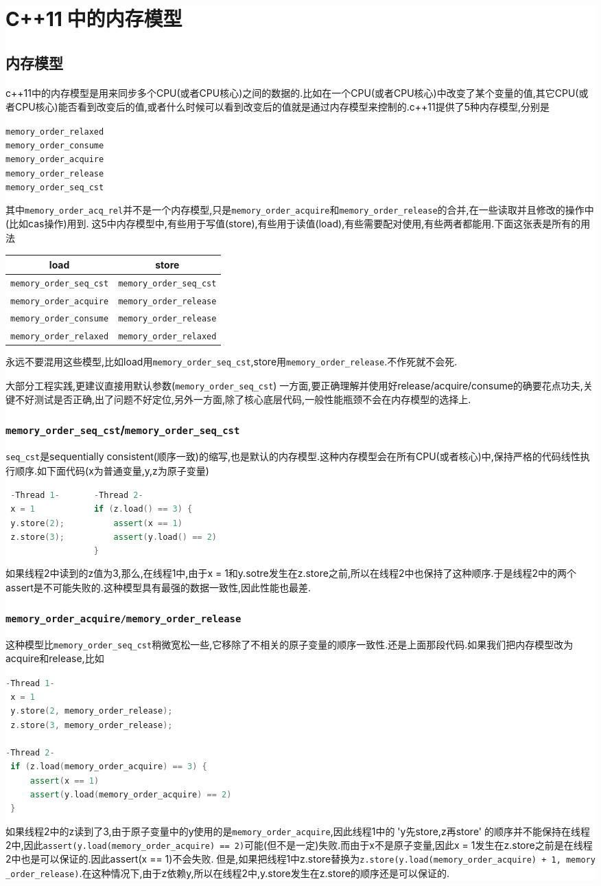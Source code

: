 # C++11 中的内存模型
## 内存模型
c++11中的内存模型是用来同步多个CPU(或者CPU核心)之间的数据的.比如在一个CPU(或者CPU核心)中改变了某个变量的值,其它CPU(或者CPU核心)能否看到改变后的值,或者什么时候可以看到改变后的值就是通过内存模型来控制的.c++11提供了5种内存模型,分别是
```C++
memory_order_relaxed
memory_order_consume
memory_order_acquire
memory_order_release
memory_order_seq_cst
```
其中`memory_order_acq_rel`并不是一个内存模型,只是`memory_order_acquire`和`memory_order_release`的合并,在一些读取并且修改的操作中(比如cas操作)用到.
这5中内存模型中,有些用于写值(store),有些用于读值(load),有些需要配对使用,有些两者都能用.下面这张表是所有的用法

| load                     | store                    |
|-----------------------  |-----------------------  |
| `memory_order_seq_cst`   | `memory_order_seq_cst`   |
| `memory_order_acquire`   | `memory_order_release`   |
| `memory_order_consume`   | `memory_order_release`   |
| `memory_order_relaxed`   | `memory_order_relaxed`   |

永远不要混用这些模型,比如load用`memory_order_seq_cst`,store用`memory_order_release`.不作死就不会死.

大部分工程实践,更建议直接用默认参数(`memory_order_seq_cst`)
一方面,要正确理解并使用好release/acquire/consume的确要花点功夫,关键不好测试是否正确,出了问题不好定位,另外一方面,除了核心底层代码,一般性能瓶颈不会在内存模型的选择上.

### `memory_order_seq_cst`/`memory_order_seq_cst`
`seq_cst`是sequentially consistent(顺序一致)的缩写,也是默认的内存模型.这种内存模型会在所有CPU(或者核心)中,保持严格的代码线性执行顺序.如下面代码(x为普通变量,y,z为原子变量)
```C++
 -Thread 1-       -Thread 2-
 x = 1            if (z.load() == 3) {
 y.store(2);          assert(x == 1)
 z.store(3);          assert(y.load() == 2)
                  }
```
如果线程2中读到的z值为3,那么,在线程1中,由于x = 1和y.sotre发生在z.store之前,所以在线程2中也保持了这种顺序.于是线程2中的两个assert是不可能失败的.这种模型具有最强的数据一致性,因此性能也最差.

### `memory_order_acquire/memory_order_release`
这种模型比`memory_order_seq_cst`稍微宽松一些,它移除了不相关的原子变量的顺序一致性.还是上面那段代码.如果我们把内存模型改为acquire和release,比如
```C++
-Thread 1-
 x = 1
 y.store(2, memory_order_release);
 z.store(3, memory_order_release);

-Thread 2-
 if (z.load(memory_order_acquire) == 3) {
     assert(x == 1)
     assert(y.load(memory_order_acquire) == 2)
 }
```
如果线程2中的z读到了3,由于原子变量中的y使用的是`memory_order_acquire`,因此线程1中的 'y先store,z再store' 的顺序并不能保持在线程2中,因此`assert(y.load(memory_order_acquire) == 2)`可能(但不是一定)失败.而由于x不是原子变量,因此x = 1发生在z.store之前是在线程2中也是可以保证的.因此assert(x == 1)不会失败.
但是,如果把线程1中z.store替换为`z.store(y.load(memory_order_acquire) + 1, memory_order_release)`.在这种情况下,由于z依赖y,所以在线程2中,y.store发生在z.store的顺序还是可以保证的.
